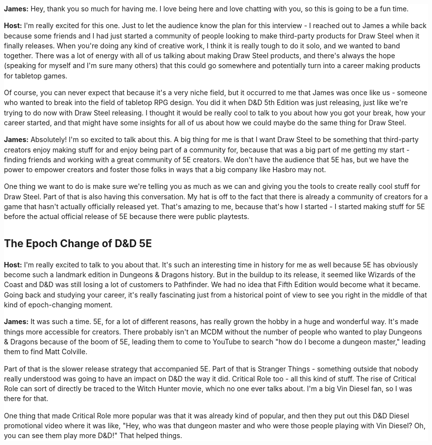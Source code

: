 **James:** Hey, thank you so much for having me. I love being here and love chatting with you, so this is going to be a fun time.

**Host:** I'm really excited for this one. Just to let the audience know the plan for this interview - I reached out to James a while back because some friends and I had just started a community of people looking to make third-party products for Draw Steel when it finally releases. When you're doing any kind of creative work, I think it is really tough to do it solo, and we wanted to band together. There was a lot of energy with all of us talking about making Draw Steel products, and there's always the hope (speaking for myself and I'm sure many others) that this could go somewhere and potentially turn into a career making products for tabletop games.

Of course, you can never expect that because it's a very niche field, but it occurred to me that James was once like us - someone who wanted to break into the field of tabletop RPG design. You did it when D&D 5th Edition was just releasing, just like we're trying to do now with Draw Steel releasing. I thought it would be really cool to talk to you about how you got your break, how your career started, and that might have some insights for all of us about how we could maybe do the same thing for Draw Steel.

**James:** Absolutely! I'm so excited to talk about this. A big thing for me is that I want Draw Steel to be something that third-party creators enjoy making stuff for and enjoy being part of a community for, because that was a big part of me getting my start - finding friends and working with a great community of 5E creators. We don't have the audience that 5E has, but we have the power to empower creators and foster those folks in ways that a big company like Hasbro may not.

One thing we want to do is make sure we're telling you as much as we can and giving you the tools to create really cool stuff for Draw Steel. Part of that is also having this conversation. My hat is off to the fact that there is already a community of creators for a game that hasn't actually officially released yet. That's amazing to me, because that's how I started - I started making stuff for 5E before the actual official release of 5E because there were public playtests.

## The Epoch Change of D&D 5E

**Host:** I'm really excited to talk to you about that. It's such an interesting time in history for me as well because 5E has obviously become such a landmark edition in Dungeons & Dragons history. But in the buildup to its release, it seemed like Wizards of the Coast and D&D was still losing a lot of customers to Pathfinder. We had no idea that Fifth Edition would become what it became. Going back and studying your career, it's really fascinating just from a historical point of view to see you right in the middle of that kind of epoch-changing moment.

**James:** It was such a time. 5E, for a lot of different reasons, has really grown the hobby in a huge and wonderful way. It's made things more accessible for creators. There probably isn't an MCDM without the number of people who wanted to play Dungeons & Dragons because of the boom of 5E, leading them to come to YouTube to search "how do I become a dungeon master," leading them to find Matt Colville.

Part of that is the slower release strategy that accompanied 5E. Part of that is Stranger Things - something outside that nobody really understood was going to have an impact on D&D the way it did. Critical Role too - all this kind of stuff. The rise of Critical Role can sort of directly be traced to the Witch Hunter movie, which no one ever talks about. I'm a big Vin Diesel fan, so I was there for that.

One thing that made Critical Role more popular was that it was already kind of popular, and then they put out this D&D Diesel promotional video where it was like, "Hey, who was that dungeon master and who were those people playing with Vin Diesel? Oh, you can see them play more D&D!" That helped things.
